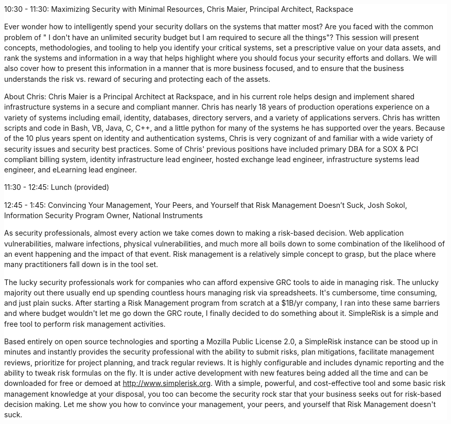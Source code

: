 
10:30 - 11:30: Maximizing Security with Minimal Resources, Chris Maier,
Principal Architect, Rackspace

Ever wonder how to intelligently spend your security dollars on the
systems that matter most? Are you faced with the common problem of " I
don't have an unlimited security budget but I am required to secure all
the things"? This session will present concepts, methodologies, and
tooling to help you identify your critical systems, set a prescriptive
value on your data assets, and rank the systems and information in a way
that helps highlight where you should focus your security efforts and
dollars. We will also cover how to present this information in a manner
that is more business focused, and to ensure that the business
understands the risk vs. reward of securing and protecting each of the
assets.

About Chris: Chris Maier is a Principal Architect at Rackspace, and in
his current role helps design and implement shared infrastructure
systems in a secure and compliant manner. Chris has nearly 18 years of
production operations experience on a variety of systems including
email, identity, databases, directory servers, and a variety of
applications servers. Chris has written scripts and code in Bash, VB,
Java, C, C++, and a little python for many of the systems he has
supported over the years. Because of the 10 plus years spent on identity
and authentication systems, Chris is very cognizant of and familiar with
a wide variety of security issues and security best practices. Some of
Chris' previous positions have included primary DBA for a SOX & PCI
compliant billing system, identity infrastructure lead engineer, hosted
exchange lead engineer, infrastructure systems lead engineer, and
eLearning lead engineer.

11:30 - 12:45: Lunch (provided)

12:45 - 1:45: Convincing Your Management, Your Peers, and Yourself that
Risk Management Doesn’t Suck, Josh Sokol, Information Security Program
Owner, National Instruments

As security professionals, almost every action we take comes down to
making a risk-based decision. Web application vulnerabilities, malware
infections, physical vulnerabilities, and much more all boils down to
some combination of the likelihood of an event happening and the impact
of that event. Risk management is a relatively simple concept to grasp,
but the place where many practitioners fall down is in the tool set.

The lucky security professionals work for companies who can afford
expensive GRC tools to aide in managing risk. The unlucky majority out
there usually end up spending countless hours managing risk via
spreadsheets. It's cumbersome, time consuming, and just plain sucks.
After starting a Risk Management program from scratch at a $1B/yr
company, I ran into these same barriers and where budget wouldn't let me
go down the GRC route, I finally decided to do something about it.
SimpleRisk is a simple and free tool to perform risk management
activities.

Based entirely on open source technologies and sporting a Mozilla Public
License 2.0, a SimpleRisk instance can be stood up in minutes and
instantly provides the security professional with the ability to submit
risks, plan mitigations, facilitate management reviews, prioritize for
project planning, and track regular reviews. It is highly configurable
and includes dynamic reporting and the ability to tweak risk formulas on
the fly. It is under active development with new features being added
all the time and can be downloaded for free or demoed at
<http://www.simplerisk.org>. With a simple, powerful, and cost-effective
tool and some basic risk management knowledge at your disposal, you too
can become the security rock star that your business seeks out for
risk-based decision making. Let me show you how to convince your
management, your peers, and yourself that Risk Management doesn't suck.
